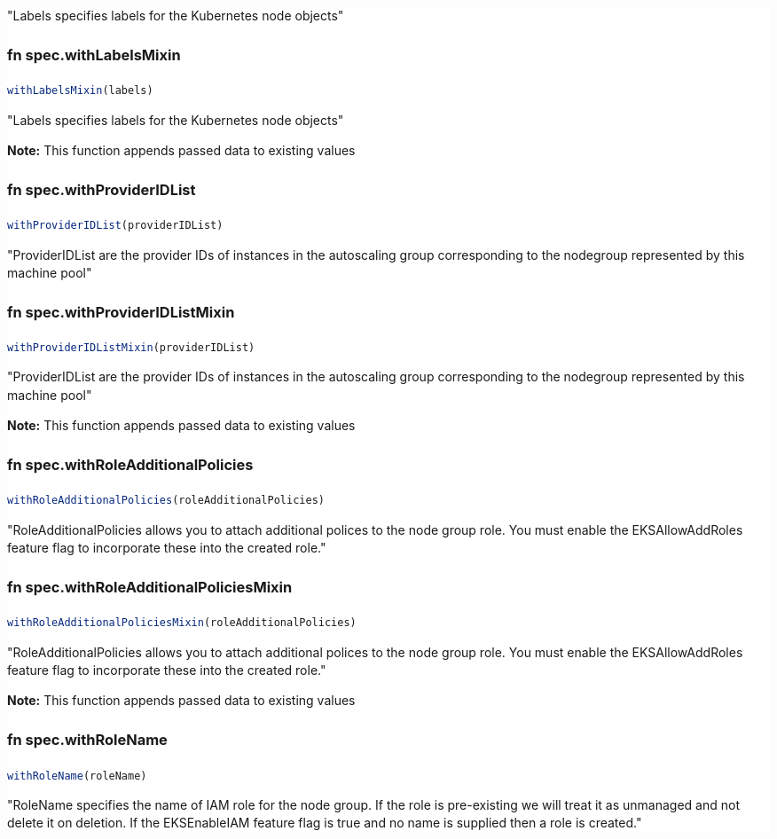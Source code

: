 "Labels specifies labels for the Kubernetes node objects"

### fn spec.withLabelsMixin

```ts
withLabelsMixin(labels)
```

"Labels specifies labels for the Kubernetes node objects"

**Note:** This function appends passed data to existing values

### fn spec.withProviderIDList

```ts
withProviderIDList(providerIDList)
```

"ProviderIDList are the provider IDs of instances in the autoscaling group corresponding to the nodegroup represented by this machine pool"

### fn spec.withProviderIDListMixin

```ts
withProviderIDListMixin(providerIDList)
```

"ProviderIDList are the provider IDs of instances in the autoscaling group corresponding to the nodegroup represented by this machine pool"

**Note:** This function appends passed data to existing values

### fn spec.withRoleAdditionalPolicies

```ts
withRoleAdditionalPolicies(roleAdditionalPolicies)
```

"RoleAdditionalPolicies allows you to attach additional polices to the node group role. You must enable the EKSAllowAddRoles feature flag to incorporate these into the created role."

### fn spec.withRoleAdditionalPoliciesMixin

```ts
withRoleAdditionalPoliciesMixin(roleAdditionalPolicies)
```

"RoleAdditionalPolicies allows you to attach additional polices to the node group role. You must enable the EKSAllowAddRoles feature flag to incorporate these into the created role."

**Note:** This function appends passed data to existing values

### fn spec.withRoleName

```ts
withRoleName(roleName)
```

"RoleName specifies the name of IAM role for the node group. If the role is pre-existing we will treat it as unmanaged and not delete it on deletion. If the EKSEnableIAM feature flag is true and no name is supplied then a role is created."
